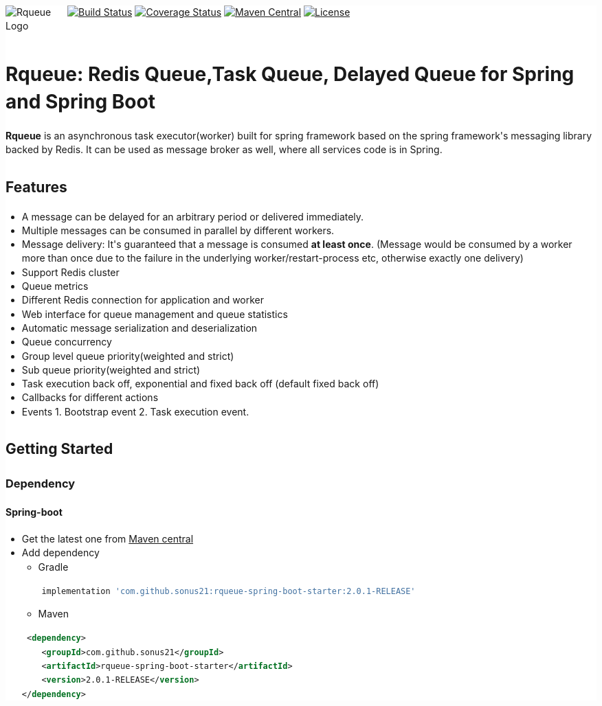 <div>
   <img  align="left" src="https://raw.githubusercontent.com/sonus21/rqueue/master/rqueue/src/main/resources/public/rqueue/img/android-chrome-192x192.png" alt="Rqueue Logo" width="90">
   <h1 style="float:left">Rqueue: Redis Queue,Task Queue, Delayed Queue for Spring and Spring Boot</h1>
</div>

[![Build Status](https://travis-ci.org/sonus21/rqueue.svg?branch=master)](https://travis-ci.org/sonus21/rqueue)
[![Coverage Status](https://coveralls.io/repos/github/sonus21/rqueue/badge.svg?branch=master)](https://coveralls.io/github/sonus21/rqueue?branch=master)
[![Maven Central](https://img.shields.io/maven-central/v/com.github.sonus21/rqueue)](https://repo1.maven.org/maven2/com/github/sonus21/rqueue)
[![License](https://img.shields.io/badge/License-Apache%202.0-blue.svg)](LICENSE)

**Rqueue** is an asynchronous task executor(worker) built for spring framework based on the spring framework's messaging library backed by Redis. It can be used as message broker as well, where all services code is in Spring.

## Features

* A message can be delayed for an arbitrary period or delivered immediately.
* Multiple messages can be consumed in parallel by different workers.
* Message delivery: It's guaranteed that a message is consumed **at least once**.  (Message would be consumed by a worker more than once due to the failure in the underlying worker/restart-process etc, otherwise exactly one delivery)
* Support Redis cluster
* Queue metrics
* Different Redis connection for application and worker
* Web interface for queue management and queue statistics
* Automatic message serialization and deserialization
* Queue concurrency
* Group level queue priority(weighted and strict)
* Sub queue priority(weighted and strict)
* Task execution back off, exponential and fixed back off (default fixed back off)
* Callbacks for different actions
* Events 1. Bootstrap event 2. Task execution event.

## Getting Started

### Dependency 

#### Spring-boot
* Get the latest one from [Maven central](https://search.maven.org/search?q=g:com.github.sonus21%20AND%20a:rqueue-spring-boot-starter)
* Add dependency
    * Gradle
    ```groovy
        implementation 'com.github.sonus21:rqueue-spring-boot-starter:2.0.1-RELEASE'
    ```
    * Maven
    ```xml
     <dependency>
        <groupId>com.github.sonus21</groupId>
        <artifactId>rqueue-spring-boot-starter</artifactId>
        <version>2.0.1-RELEASE</version>
    </dependency>
    ```
    